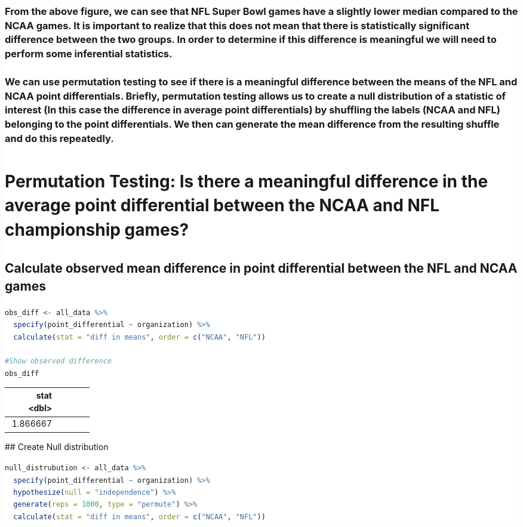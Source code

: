 


### From the above figure, we can see that NFL Super Bowl games have a slightly lower median compared to the NCAA games. It is important to realize that this does not mean that there is statistically significant difference between the two groups. In order to determine if this difference is meaningful we will need to perform some inferential statistics.

### We can use permutation testing to see if there is a meaningful difference between the means of the NFL and NCAA point differentials. Briefly, permutation testing allows us to create a null distribution of a statistic of interest (In this case the difference in average point differentials) by shuffling the labels (NCAA and NFL) belonging to the point differentials. We then can generate the mean difference from the resulting shuffle and do this repeatedly.

# Permutation Testing: Is there a meaningful difference in the average point differential between the NCAA and NFL championship games?

## Calculate observed mean difference in point differential between the NFL and NCAA games

```R
obs_diff <- all_data %>%
  specify(point_differential ~ organization) %>%
  calculate(stat = "diff in means", order = c("NCAA", "NFL"))

#Show observed difference  
obs_diff
```
<table cellspacing="0" class="table table-condensed"><thead><tr><th align="right" style="text-align: right; max-width: 72px; min-width: 72px; border-bottom-color: rgba(255, 255, 255, 0.18);"><div class="pagedtable-header-name">stat</div><div class="pagedtable-header-type">&lt;dbl&gt;</div></th><th class="pagedtable-padding-col" style="border-bottom-color: rgba(255, 255, 255, 0.18);"></th><th class="pagedtable-padding-col" style="border-bottom-color: rgba(255, 255, 255, 0.18);"></th><th class="pagedtable-padding-col" style="border-bottom-color: rgba(255, 255, 255, 0.18);"></th><th class="pagedtable-padding-col" style="border-bottom-color: rgba(255, 255, 255, 0.18);"></th></tr></thead><tbody><tr class="odd"><td align="right" style="text-align: right; max-width: 72px; min-width: 72px; border-bottom-color: rgba(255, 255, 255, 0.18);">1.866667</td><td class="pagedtable-padding-col" style="border-bottom-color: rgba(255, 255, 255, 0.18);"></td><td class="pagedtable-padding-col" style="border-bottom-color: rgba(255, 255, 255, 0.18);"></td><td class="pagedtable-padding-col" style="border-bottom-color: rgba(255, 255, 255, 0.18);"></td><td class="pagedtable-padding-col" style="border-bottom-color: rgba(255, 255, 255, 0.18);"></td></tr></tbody></table>
## Create Null distribution

```R
null_distrubution <- all_data %>%
  specify(point_differential ~ organization) %>%
  hypothesize(null = "independence") %>%
  generate(reps = 1000, type = "permute") %>%
  calculate(stat = "diff in means", order = c("NCAA", "NFL"))
```
